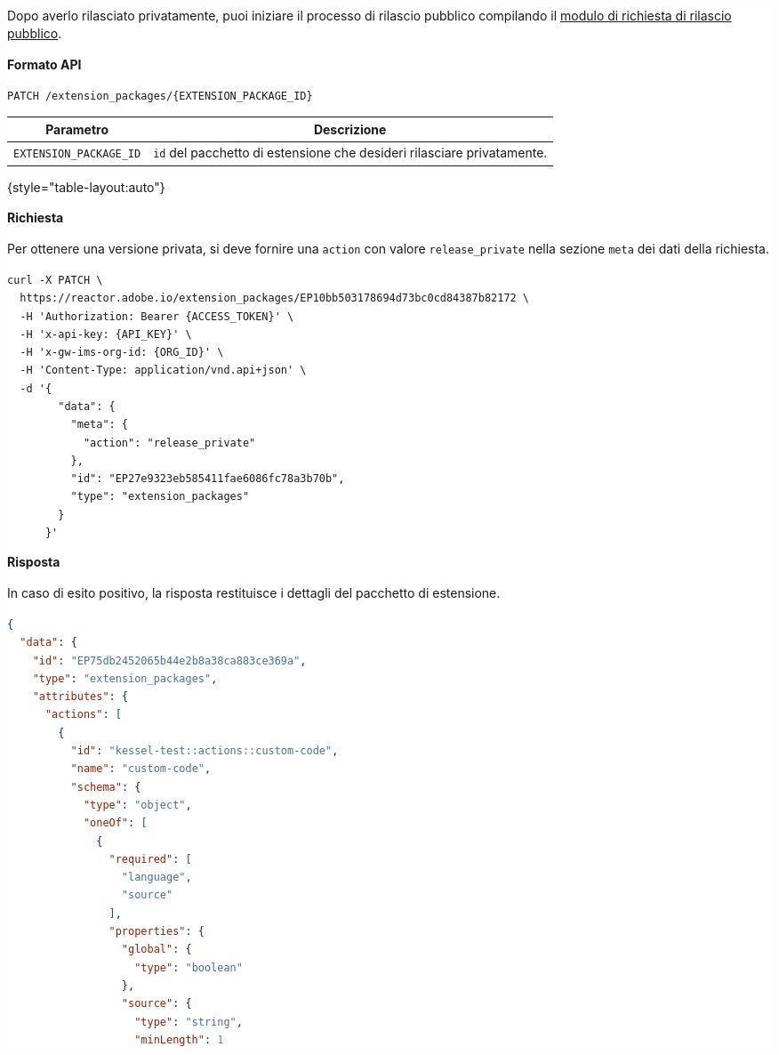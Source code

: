 Dopo averlo rilasciato privatamente, puoi iniziare il processo di rilascio pubblico compilando il [modulo di richiesta di rilascio pubblico](https://adobe.allegiancetech.com/cgi-bin/qwebcorporate.dll?idx=7DRB5U).

**Formato API**

```http
PATCH /extension_packages/{EXTENSION_PACKAGE_ID}
```

| Parametro | Descrizione |
| --- | --- |
| `EXTENSION_PACKAGE_ID` | `id` del pacchetto di estensione che desideri rilasciare privatamente. |

{style=&quot;table-layout:auto&quot;}

**Richiesta**

Per ottenere una versione privata, si deve fornire una `action` con valore `release_private` nella sezione `meta` dei dati della richiesta.

```shell
curl -X PATCH \
  https://reactor.adobe.io/extension_packages/EP10bb503178694d73bc0cd84387b82172 \
  -H 'Authorization: Bearer {ACCESS_TOKEN}' \
  -H 'x-api-key: {API_KEY}' \
  -H 'x-gw-ims-org-id: {ORG_ID}' \
  -H 'Content-Type: application/vnd.api+json' \
  -d '{
        "data": {
          "meta": {
            "action": "release_private"
          },
          "id": "EP27e9323eb585411fae6086fc78a3b70b",
          "type": "extension_packages"
        }
      }'
```

**Risposta**

In caso di esito positivo, la risposta restituisce i dettagli del pacchetto di estensione.

```json
{
  "data": {
    "id": "EP75db2452065b44e2b8a38ca883ce369a",
    "type": "extension_packages",
    "attributes": {
      "actions": [
        {
          "id": "kessel-test::actions::custom-code",
          "name": "custom-code",
          "schema": {
            "type": "object",
            "oneOf": [
              {
                "required": [
                  "language",
                  "source"
                ],
                "properties": {
                  "global": {
                    "type": "boolean"
                  },
                  "source": {
                    "type": "string",
                    "minLength": 1
```